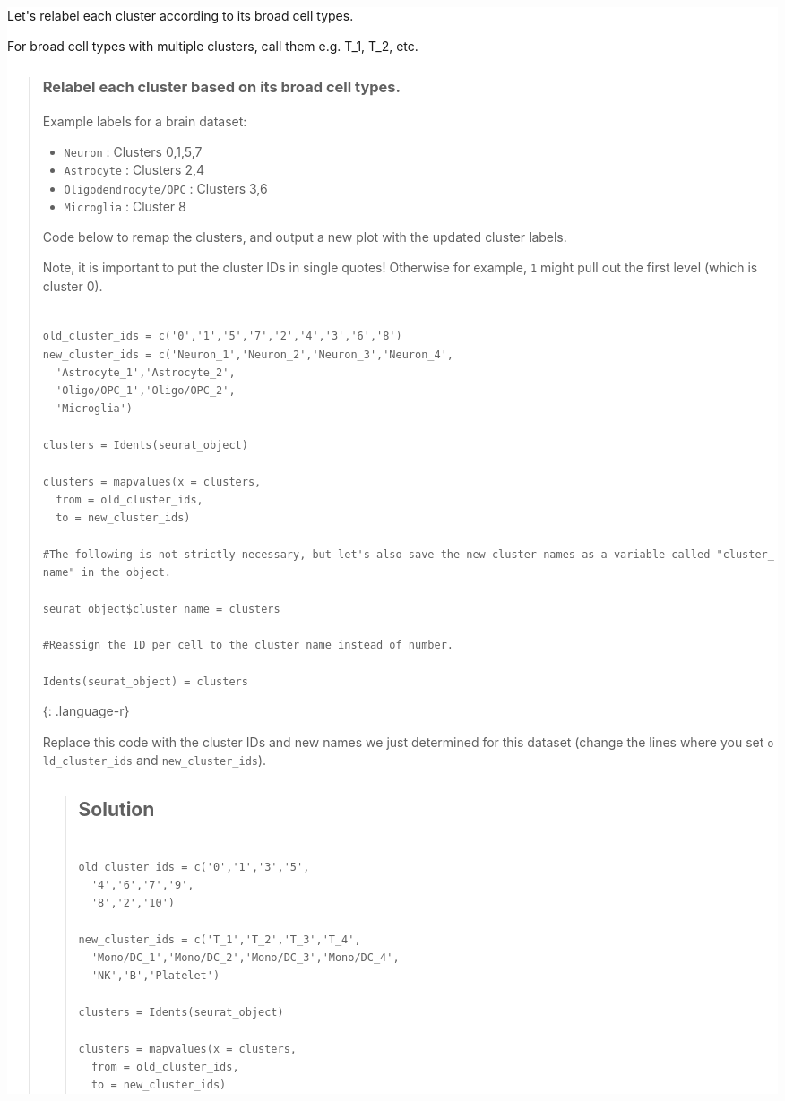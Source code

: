 Let's relabel each cluster according to its broad cell types.

For broad cell types with multiple clusters, call them e.g. T_1, T_2, etc.

> ### Relabel each cluster based on its broad cell types.
>
> Example labels for a brain dataset:
>
> - `Neuron` : Clusters 0,1,5,7
> - `Astrocyte` : Clusters 2,4
> - `Oligodendrocyte/OPC` : Clusters 3,6
> - `Microglia` : Cluster 8
>
> Code below to remap the clusters, and output a new plot with the updated cluster labels.
>
> Note, it is important to put the cluster IDs in single quotes! Otherwise for example, `1` might pull out the first level (which is cluster 0).
> 
> ```
> 
> old_cluster_ids = c('0','1','5','7','2','4','3','6','8')
> new_cluster_ids = c('Neuron_1','Neuron_2','Neuron_3','Neuron_4',
>   'Astrocyte_1','Astrocyte_2',
>   'Oligo/OPC_1','Oligo/OPC_2',
>   'Microglia')
>
> clusters = Idents(seurat_object)
> 
> clusters = mapvalues(x = clusters,
>   from = old_cluster_ids,
>   to = new_cluster_ids)
>
> #The following is not strictly necessary, but let's also save the new cluster names as a variable called "cluster_name" in the object.
>
> seurat_object$cluster_name = clusters
>
> #Reassign the ID per cell to the cluster name instead of number.
> 
> Idents(seurat_object) = clusters
> ```
> {: .language-r}
>
> Replace this code with the cluster IDs and new names we just determined for this dataset (change the lines where you set `old_cluster_ids` and `new_cluster_ids`).
>
> > ## Solution
> >
> > ```
> >
> > old_cluster_ids = c('0','1','3','5',
> >   '4','6','7','9',
> >   '8','2','10')
> >
> > new_cluster_ids = c('T_1','T_2','T_3','T_4',
> >   'Mono/DC_1','Mono/DC_2','Mono/DC_3','Mono/DC_4',
> >   'NK','B','Platelet')
> >
> > clusters = Idents(seurat_object)
> > 
> > clusters = mapvalues(x = clusters,
> >   from = old_cluster_ids,
> >   to = new_cluster_ids)
> >